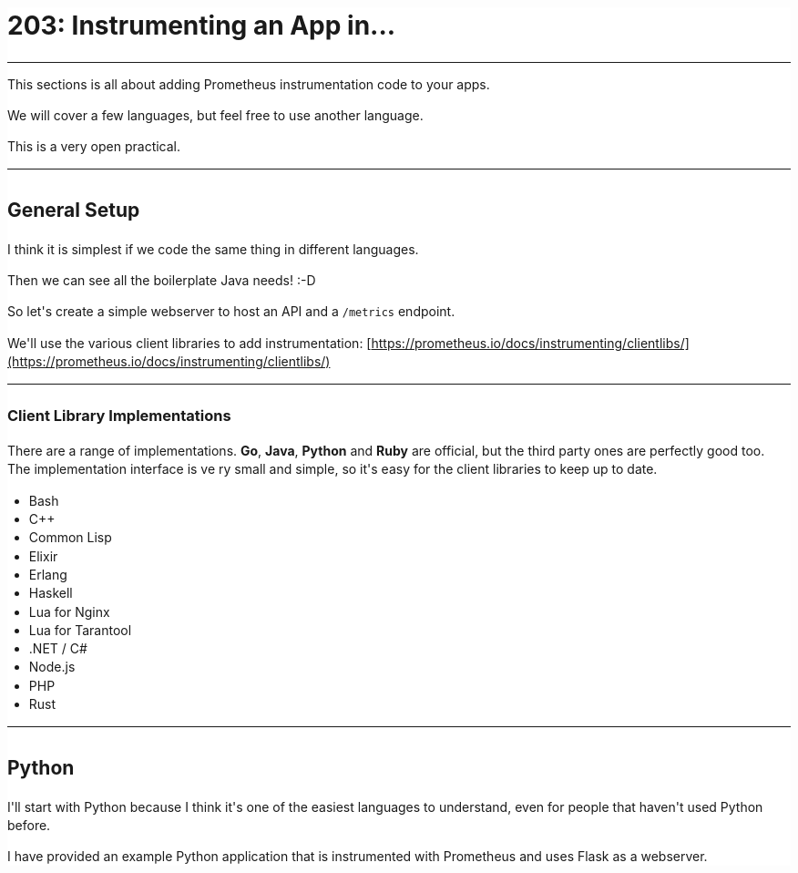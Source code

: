 
# 203: Instrumenting an App in...

---

This sections is all about adding Prometheus instrumentation code to your apps.

We will cover a few languages, but feel free to use another language.

This is a very open practical.

---

## General Setup

I think it is simplest if we code the same thing in different languages.

Then we can see all the boilerplate Java needs! :-D

So let's create a simple webserver to host an API and a `/metrics` endpoint.

We'll use the various client libraries to add instrumentation: [https://prometheus.io/docs/instrumenting/clientlibs/](https://prometheus.io/docs/instrumenting/clientlibs/)

---

### Client Library Implementations

There are a range of implementations. **Go**, **Java**, **Python** and **Ruby** are official, but
the third party ones are perfectly good too. The implementation interface is ve ry small and simple,
so it's easy for the client libraries to keep up to date.

- Bash
- C++
- Common Lisp
- Elixir
- Erlang
- Haskell
- Lua for Nginx
- Lua for Tarantool
- .NET / C#
- Node.js
- PHP
- Rust

---

## Python

I'll start with Python because I think it's one of the easiest languages to understand, even for
people that haven't used Python before.

I have provided an example Python application that is instrumented with Prometheus and uses Flask as
a webserver.
